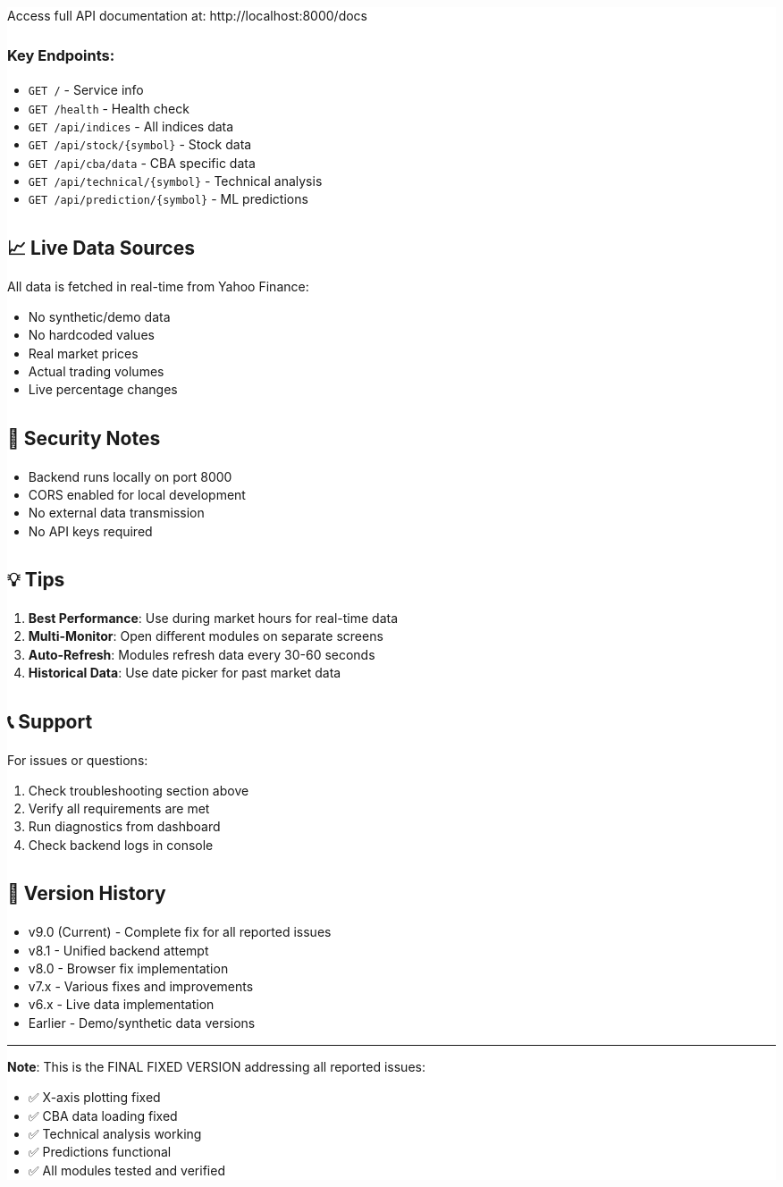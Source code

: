 Access full API documentation at: http://localhost:8000/docs

### Key Endpoints:
- `GET /` - Service info
- `GET /health` - Health check
- `GET /api/indices` - All indices data
- `GET /api/stock/{symbol}` - Stock data
- `GET /api/cba/data` - CBA specific data
- `GET /api/technical/{symbol}` - Technical analysis
- `GET /api/prediction/{symbol}` - ML predictions

## 📈 Live Data Sources

All data is fetched in real-time from Yahoo Finance:
- No synthetic/demo data
- No hardcoded values
- Real market prices
- Actual trading volumes
- Live percentage changes

## 🔐 Security Notes

- Backend runs locally on port 8000
- CORS enabled for local development
- No external data transmission
- No API keys required

## 💡 Tips

1. **Best Performance**: Use during market hours for real-time data
2. **Multi-Monitor**: Open different modules on separate screens
3. **Auto-Refresh**: Modules refresh data every 30-60 seconds
4. **Historical Data**: Use date picker for past market data

## 📞 Support

For issues or questions:
1. Check troubleshooting section above
2. Verify all requirements are met
3. Run diagnostics from dashboard
4. Check backend logs in console

## 🎉 Version History

- v9.0 (Current) - Complete fix for all reported issues
- v8.1 - Unified backend attempt
- v8.0 - Browser fix implementation
- v7.x - Various fixes and improvements
- v6.x - Live data implementation
- Earlier - Demo/synthetic data versions

---

**Note**: This is the FINAL FIXED VERSION addressing all reported issues:
- ✅ X-axis plotting fixed
- ✅ CBA data loading fixed
- ✅ Technical analysis working
- ✅ Predictions functional
- ✅ All modules tested and verified